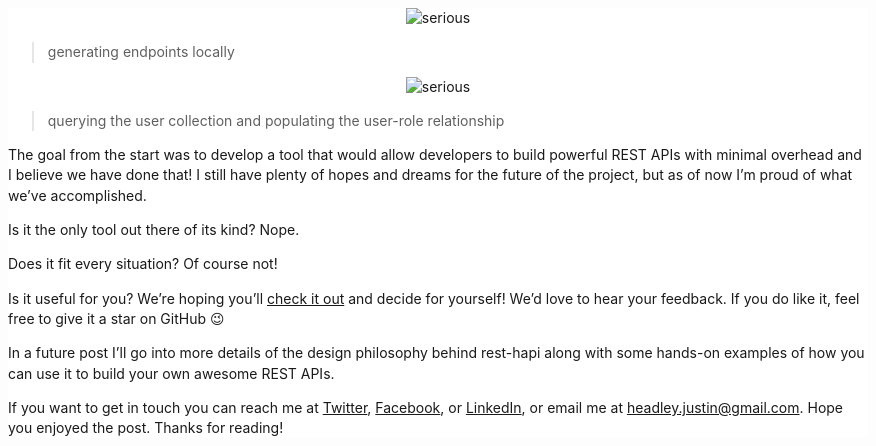 
<p align="center"><img width="700" height="489" src="https://cdn-images-1.medium.com/max/800/1*bJVbMI6QOhtxjGIl7O8MxA.gif" alt="serious"></a></p>

> generating endpoints locally

<p align="center"><img width="700" height="489" src="https://cdn-images-1.medium.com/max/800/1*_2YHCLAmT1HmDYn0IR4qSg.gif" alt="serious"></a></p>

> querying the user collection and populating the user-role relationship

The goal from the start was to develop a tool that would allow developers to build powerful REST APIs with minimal overhead and I believe we have done that! I still have plenty of hopes and dreams for the future of the project, but as of now I’m proud of what we’ve accomplished.

Is it the only tool out there of its kind? Nope.

Does it fit every situation? Of course not!

Is it useful for you? We’re hoping you’ll [check it out](https://github.com/JKHeadley/rest-hapi) and decide for yourself! We’d love to hear your feedback. If you do like it, feel free to give it a star on GitHub 😉

In a future post I’ll go into more details of the design philosophy behind rest-hapi along with some hands-on examples of how you can use it to build your own awesome REST APIs.

If you want to get in touch you can reach me at [Twitter](https://twitter.com/JKHeadley), [Facebook](https://www.facebook.com/justinkheadley), or [LinkedIn](https://www.linkedin.com/in/justinkheadley), or email me at headley.justin@gmail.com. Hope you enjoyed the post. Thanks for reading!
